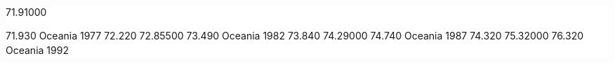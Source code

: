 71.91000
</td>
<td style="text-align:right;">
71.930
</td>
</tr>
<tr>
<td style="text-align:left;">
Oceania
</td>
<td style="text-align:right;">
1977
</td>
<td style="text-align:right;">
72.220
</td>
<td style="text-align:right;">
72.85500
</td>
<td style="text-align:right;">
73.490
</td>
</tr>
<tr>
<td style="text-align:left;">
Oceania
</td>
<td style="text-align:right;">
1982
</td>
<td style="text-align:right;">
73.840
</td>
<td style="text-align:right;">
74.29000
</td>
<td style="text-align:right;">
74.740
</td>
</tr>
<tr>
<td style="text-align:left;">
Oceania
</td>
<td style="text-align:right;">
1987
</td>
<td style="text-align:right;">
74.320
</td>
<td style="text-align:right;">
75.32000
</td>
<td style="text-align:right;">
76.320
</td>
</tr>
<tr>
<td style="text-align:left;">
Oceania
</td>
<td style="text-align:right;">
1992
</td>